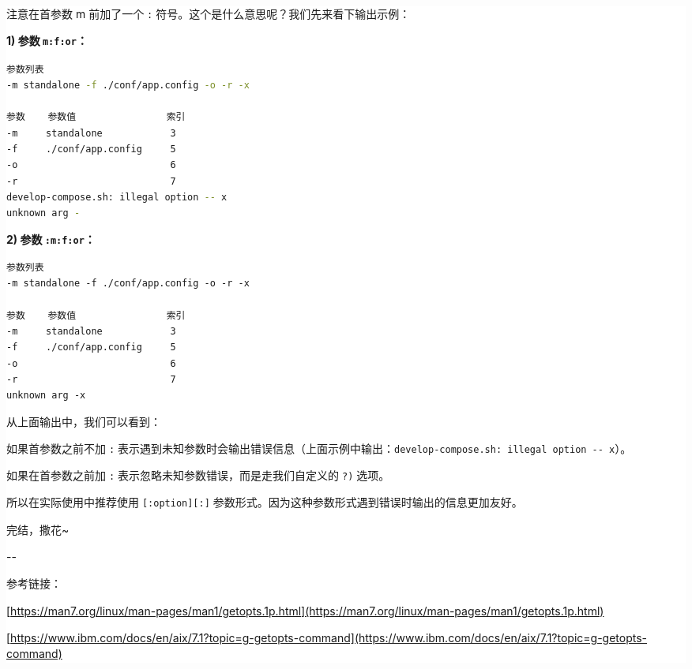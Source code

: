 注意在首参数 m 前加了一个 `:` 符号。这个是什么意思呢？我们先来看下输出示例：

**1) 参数 `m:f:or`：**

```bash
参数列表
-m standalone -f ./conf/app.config -o -r -x

参数    参数值                索引
-m     standalone            3
-f     ./conf/app.config     5
-o                           6
-r                           7
develop-compose.sh: illegal option -- x
unknown arg -
```

**2) 参数 `:m:f:or`：**

```
参数列表
-m standalone -f ./conf/app.config -o -r -x

参数    参数值                索引
-m     standalone            3
-f     ./conf/app.config     5
-o                           6
-r                           7
unknown arg -x
```

从上面输出中，我们可以看到：

如果首参数之前不加 `:` 表示遇到未知参数时会输出错误信息（上面示例中输出：`develop-compose.sh: illegal option -- x`）。

如果在首参数之前加 `:` 表示忽略未知参数错误，而是走我们自定义的 `?)` 选项。

所以在实际使用中推荐使用 `[:option][:]` 参数形式。因为这种参数形式遇到错误时输出的信息更加友好。

完结，撒花~

--

参考链接：

[https://man7.org/linux/man-pages/man1/getopts.1p.html](https://man7.org/linux/man-pages/man1/getopts.1p.html)

[https://www.ibm.com/docs/en/aix/7.1?topic=g-getopts-command](https://www.ibm.com/docs/en/aix/7.1?topic=g-getopts-command)

